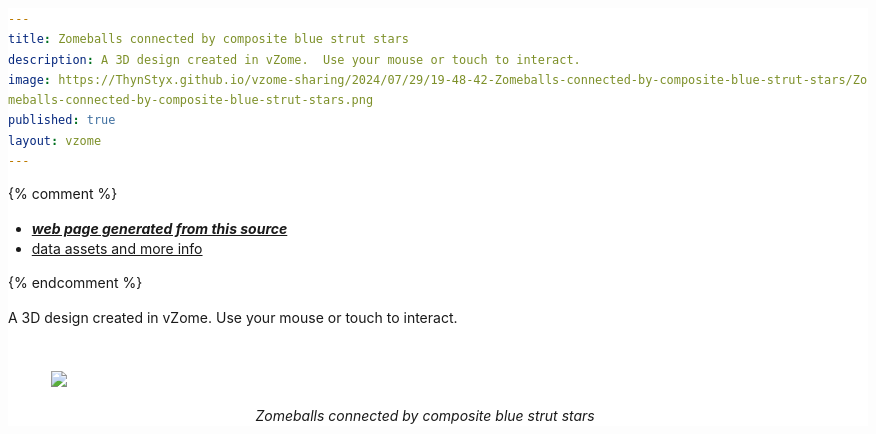 ```yaml
---
title: Zomeballs connected by composite blue strut stars
description: A 3D design created in vZome.  Use your mouse or touch to interact.
image: https://ThynStyx.github.io/vzome-sharing/2024/07/29/19-48-42-Zomeballs-connected-by-composite-blue-strut-stars/Zomeballs-connected-by-composite-blue-strut-stars.png
published: true
layout: vzome
---
```


{% comment %}
 - [***web page generated from this source***](<https://ThynStyx.github.io/vzome-sharing/2024/07/29/Zomeballs-connected-by-composite-blue-strut-stars-19-48-42.html>)
 - [data assets and more info](<https://github.com/ThynStyx/vzome-sharing/tree/main/2024/07/29/19-48-42-Zomeballs-connected-by-composite-blue-strut-stars/>)
 
{% endcomment %}

A 3D design created in vZome.  Use your mouse or touch to interact.

<figure style="width: 87%; margin: 5%">
  
  
  <vzome-viewer style="width: 100%; height: 60dvh" show-scenes='named'
        src="https://ThynStyx.github.io/vzome-sharing/2024/07/29/19-48-42-Zomeballs-connected-by-composite-blue-strut-stars/Zomeballs-connected-by-composite-blue-strut-stars.vZome" >
    <img  style="width: 100%"
        src="https://ThynStyx.github.io/vzome-sharing/2024/07/29/19-48-42-Zomeballs-connected-by-composite-blue-strut-stars/Zomeballs-connected-by-composite-blue-strut-stars.png" >
  </vzome-viewer>

  <figcaption style="text-align: center; font-style: italic;">
    Zomeballs connected by composite blue strut stars
  </figcaption>
</figure>
